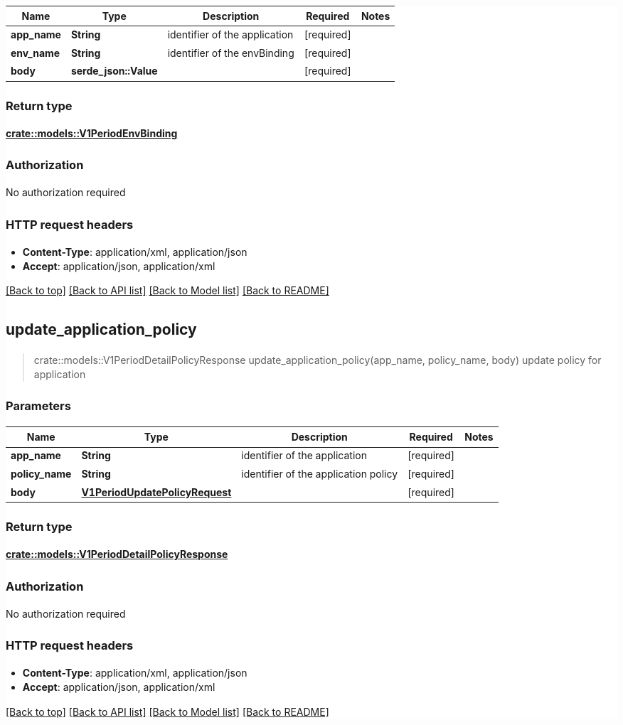 
Name | Type | Description  | Required | Notes
------------- | ------------- | ------------- | ------------- | -------------
**app_name** | **String** | identifier of the application  | [required] |
**env_name** | **String** | identifier of the envBinding  | [required] |
**body** | **serde_json::Value** |  | [required] |

### Return type

[**crate::models::V1PeriodEnvBinding**](v1.EnvBinding.md)

### Authorization

No authorization required

### HTTP request headers

- **Content-Type**: application/xml, application/json
- **Accept**: application/json, application/xml

[[Back to top]](#) [[Back to API list]](../README.md#documentation-for-api-endpoints) [[Back to Model list]](../README.md#documentation-for-models) [[Back to README]](../README.md)


## update_application_policy

> crate::models::V1PeriodDetailPolicyResponse update_application_policy(app_name, policy_name, body)
update policy for application

### Parameters


Name | Type | Description  | Required | Notes
------------- | ------------- | ------------- | ------------- | -------------
**app_name** | **String** | identifier of the application | [required] |
**policy_name** | **String** | identifier of the application policy | [required] |
**body** | [**V1PeriodUpdatePolicyRequest**](V1PeriodUpdatePolicyRequest.md) |  | [required] |

### Return type

[**crate::models::V1PeriodDetailPolicyResponse**](v1.DetailPolicyResponse.md)

### Authorization

No authorization required

### HTTP request headers

- **Content-Type**: application/xml, application/json
- **Accept**: application/json, application/xml

[[Back to top]](#) [[Back to API list]](../README.md#documentation-for-api-endpoints) [[Back to Model list]](../README.md#documentation-for-models) [[Back to README]](../README.md)
